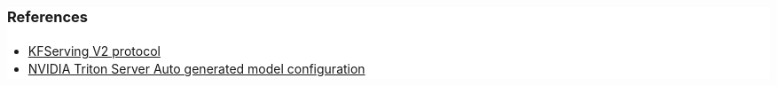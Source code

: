 ### References

- [KFServing V2 protocol](https://github.com/kubeflow/kfserving/blob/master/docs/predict-api/v2/required_api.md)
- [NVIDIA Triton Server Auto generated model configuration](https://github.com/triton-inference-server/server/blob/master/docs/model_configuration.md#auto-generated-model-configuration)
